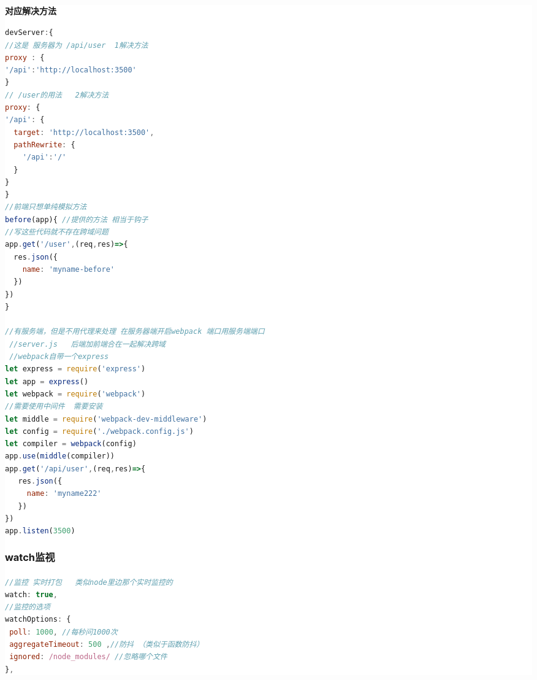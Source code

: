 

**对应解决方法**

```js
devServer:{
//这是 服务器为 /api/user  1解决方法
proxy : {
'/api':'http://localhost:3500'
} 
// /user的用法   2解决方法
proxy: {
'/api': {
  target: 'http://localhost:3500',
  pathRewrite: {
    '/api':'/'
  }
}  
}
//前端只想单纯模拟方法
before(app){ //提供的方法 相当于钩子 
//写这些代码就不存在跨域问题 
app.get('/user',(req,res)=>{
  res.json({
    name: 'myname-before'
  })
})
}
 
//有服务端，但是不用代理来处理 在服务器端开启webpack 端口用服务端端口
 //server.js   后端加前端合在一起解决跨域
 //webpack自带一个express
let express = require('express')
let app = express()
let webpack = require('webpack')
//需要使用中间件  需要安装
let middle = require('webpack-dev-middleware')
let config = require('./webpack.config.js')
let compiler = webpack(config)
app.use(middle(compiler))
app.get('/api/user',(req,res)=>{
   res.json({
     name: 'myname222'
   })
})
app.listen(3500)
```



### watch监视

```js
//监控 实时打包   类似node里边那个实时监控的
watch: true,
//监控的选项
watchOptions: {
 poll: 1000, //每秒问1000次
 aggregateTimeout: 500 ,//防抖 （类似于函数防抖）
 ignored: /node_modules/ //忽略哪个文件
}, 
```
